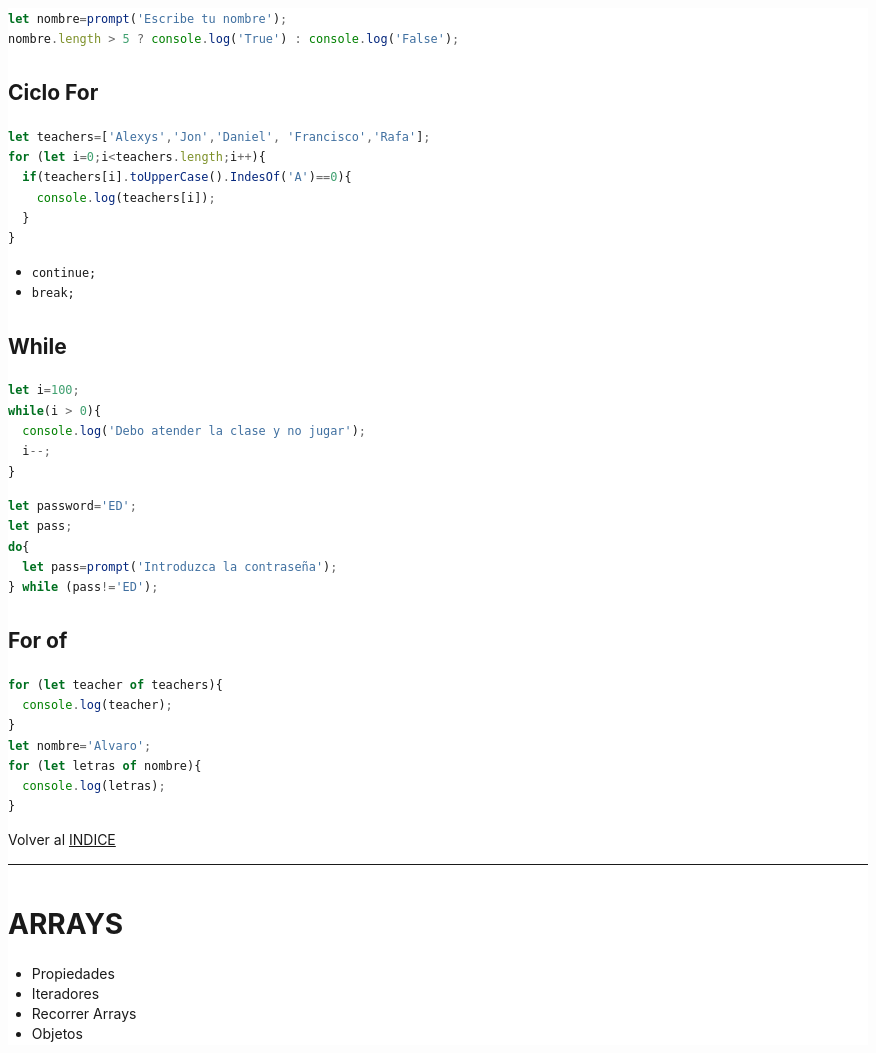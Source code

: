 ```javascript
let nombre=prompt('Escribe tu nombre');
nombre.length > 5 ? console.log('True') : console.log('False');
```

Ciclo For
---------
```javascript
let teachers=['Alexys','Jon','Daniel', 'Francisco','Rafa'];
for (let i=0;i<teachers.length;i++){
  if(teachers[i].toUpperCase().IndesOf('A')==0){
    console.log(teachers[i]);
  }
}
```

* `continue;`
* `break;`

While
-----
```javascript
let i=100;
while(i > 0){
  console.log('Debo atender la clase y no jugar');
  i--;
}
```
```javascript
let password='ED';
let pass;
do{
  let pass=prompt('Introduzca la contraseña');
} while (pass!='ED');
```

For of
------
```javascript
for (let teacher of teachers){
  console.log(teacher);
}
let nombre='Alvaro';
for (let letras of nombre){
  console.log(letras);
}
```
Volver al [INDICE](#indice)

----------------------------------
ARRAYS
======
* Propiedades
* Iteradores
* Recorrer Arrays
* Objetos
